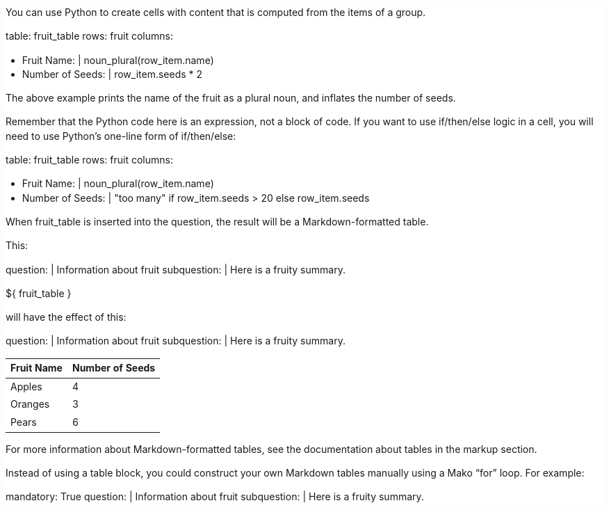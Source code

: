 You can use Python to create cells with content that is computed from the items of a group.

table: fruit_table
rows: fruit
columns:
  - Fruit Name: |
      noun_plural(row_item.name)
  - Number of Seeds: |
      row_item.seeds * 2

The above example prints the name of the fruit as a plural noun, and inflates the number of seeds.

Remember that the Python code here is an expression, not a block of code. If you want to use if/then/else logic in a cell, you will need to use Python’s one-line form of if/then/else:

table: fruit_table
rows: fruit
columns:
  - Fruit Name: |
      noun_plural(row_item.name)
  - Number of Seeds: |
      "too many" if row_item.seeds > 20 else row_item.seeds

When fruit_table is inserted into the question, the result will be a Markdown-formatted table.

This:

question: |
  Information about fruit
subquestion: |
  Here is a fruity summary.

  ${ fruit_table }

will have the effect of this:

question: |
  Information about fruit
subquestion: |
  Here is a fruity summary.

  Fruit Name |Number of Seeds
  -----------|---------------
  Apples     |4
  Oranges    |3
  Pears      |6

For more information about Markdown-formatted tables, see the documentation about tables in the markup section.

Instead of using a table block, you could construct your own Markdown tables manually using a Mako “for” loop. For example:

mandatory: True
question: |
  Information about fruit
subquestion: |
  Here is a fruity summary.
